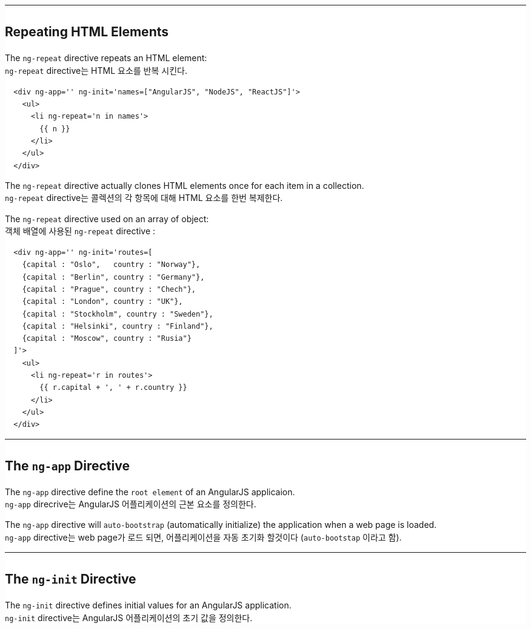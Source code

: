 ---------------------
## Repeating HTML Elements
The `ng-repeat` directive repeats an HTML element:  
`ng-repeat` directive는 HTML 요소를 반복 시킨다.
```
  <div ng-app='' ng-init='names=["AngularJS", "NodeJS", "ReactJS"]'>
    <ul>
      <li ng-repeat='n in names'>
        {{ n }}
      </li>
    </ul>
  </div>
```
  
The `ng-repeat` directive actually clones HTML elements once for each item in a collection.  
`ng-repeat` directive는 콜렉션의 각 항목에 대해 HTML 요소를 한번 복제한다.  
  
The `ng-repeat` directive used on an array of object:  
객체 배열에 사용된 `ng-repeat` directive :  
```
  <div ng-app='' ng-init='routes=[
    {capital : "Oslo",   country : "Norway"},
    {capital : "Berlin", country : "Germany"},
    {capital : "Prague", country : "Chech"},
    {capital : "London", country : "UK"},
    {capital : "Stockholm", country : "Sweden"},
    {capital : "Helsinki", country : "Finland"},
    {capital : "Moscow", country : "Rusia"}
  ]'>
    <ul>
      <li ng-repeat='r in routes'>
        {{ r.capital + ', ' + r.country }}
      </li>
    </ul>
  </div>
```
  
---------------------
## The `ng-app` Directive
The `ng-app` directive define the `root element` of an AngularJS applicaion.  
`ng-app` direcrive는 AngularJS 어플리케이션의 근본 요소를 정의한다.  

The `ng-app` directive will `auto-bootstrap` (automatically initialize) the application when a web page is loaded.  
`ng-app` directive는 web page가 로드 되면, 어플리케이션을 자동 초기화 할것이다 (`auto-bootstap` 이라고 함).  
  
---------------------
## The `ng-init` Directive
The `ng-init` directive defines initial values for an AngularJS application.  
`ng-init` directive는 AngularJS 어플리케이션의 초기 값을 정의한다.  
  